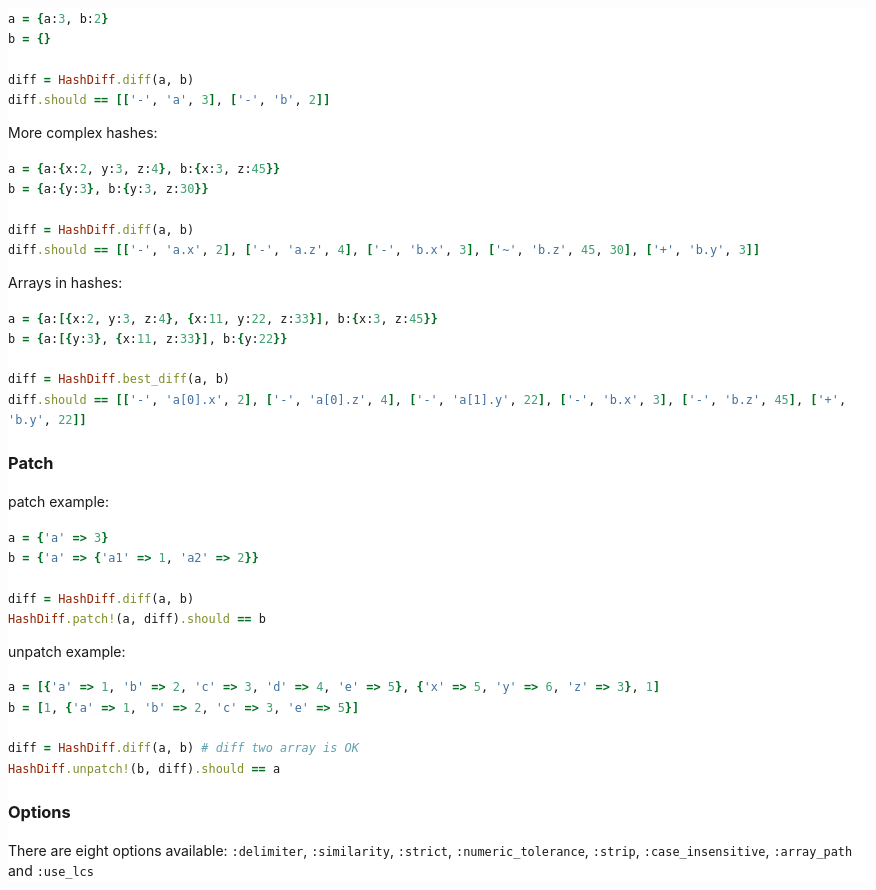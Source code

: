 ```ruby
a = {a:3, b:2}
b = {}

diff = HashDiff.diff(a, b)
diff.should == [['-', 'a', 3], ['-', 'b', 2]]
```

More complex hashes:

```ruby
a = {a:{x:2, y:3, z:4}, b:{x:3, z:45}}
b = {a:{y:3}, b:{y:3, z:30}}

diff = HashDiff.diff(a, b)
diff.should == [['-', 'a.x', 2], ['-', 'a.z', 4], ['-', 'b.x', 3], ['~', 'b.z', 45, 30], ['+', 'b.y', 3]]
```

Arrays in hashes:

```ruby
a = {a:[{x:2, y:3, z:4}, {x:11, y:22, z:33}], b:{x:3, z:45}}
b = {a:[{y:3}, {x:11, z:33}], b:{y:22}}

diff = HashDiff.best_diff(a, b)
diff.should == [['-', 'a[0].x', 2], ['-', 'a[0].z', 4], ['-', 'a[1].y', 22], ['-', 'b.x', 3], ['-', 'b.z', 45], ['+', 'b.y', 22]]
```

### Patch

patch example:

```ruby
a = {'a' => 3}
b = {'a' => {'a1' => 1, 'a2' => 2}}

diff = HashDiff.diff(a, b)
HashDiff.patch!(a, diff).should == b
```

unpatch example:

```ruby
a = [{'a' => 1, 'b' => 2, 'c' => 3, 'd' => 4, 'e' => 5}, {'x' => 5, 'y' => 6, 'z' => 3}, 1]
b = [1, {'a' => 1, 'b' => 2, 'c' => 3, 'e' => 5}]

diff = HashDiff.diff(a, b) # diff two array is OK
HashDiff.unpatch!(b, diff).should == a
```

### Options

There are eight options available: `:delimiter`, `:similarity`,
`:strict`, `:numeric_tolerance`, `:strip`, `:case_insensitive`, `:array_path`
and `:use_lcs`
